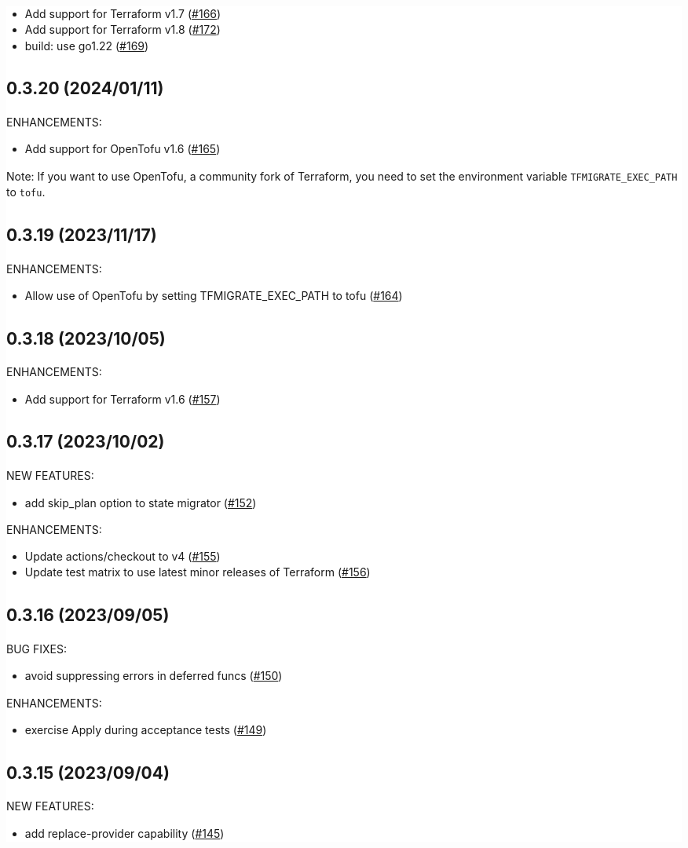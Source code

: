 * Add support for Terraform v1.7 ([#166](https://github.com/minamijoyo/tfmigrate/pull/166))
* Add support for Terraform v1.8 ([#172](https://github.com/minamijoyo/tfmigrate/pull/172))
* build: use go1.22 ([#169](https://github.com/minamijoyo/tfmigrate/pull/169))

## 0.3.20 (2024/01/11)

ENHANCEMENTS:

* Add support for OpenTofu v1.6 ([#165](https://github.com/minamijoyo/tfmigrate/pull/165))

Note: If you want to use OpenTofu, a community fork of Terraform, you need to set the environment variable `TFMIGRATE_EXEC_PATH` to `tofu`.

## 0.3.19 (2023/11/17)

ENHANCEMENTS:

* Allow use of OpenTofu by setting TFMIGRATE_EXEC_PATH to tofu ([#164](https://github.com/minamijoyo/tfmigrate/pull/164))

## 0.3.18 (2023/10/05)

ENHANCEMENTS:

* Add support for Terraform v1.6 ([#157](https://github.com/minamijoyo/tfmigrate/pull/157))

## 0.3.17 (2023/10/02)

NEW FEATURES:

* add skip_plan option to state migrator ([#152](https://github.com/minamijoyo/tfmigrate/pull/152))

ENHANCEMENTS:

* Update actions/checkout to v4 ([#155](https://github.com/minamijoyo/tfmigrate/pull/155))
* Update test matrix to use latest minor releases of Terraform ([#156](https://github.com/minamijoyo/tfmigrate/pull/156))

## 0.3.16 (2023/09/05)

BUG FIXES:

* avoid suppressing errors in deferred funcs ([#150](https://github.com/minamijoyo/tfmigrate/pull/150))

ENHANCEMENTS:

* exercise Apply during acceptance tests ([#149](https://github.com/minamijoyo/tfmigrate/pull/149))

## 0.3.15 (2023/09/04)

NEW FEATURES:

* add replace-provider capability ([#145](https://github.com/minamijoyo/tfmigrate/pull/145))
